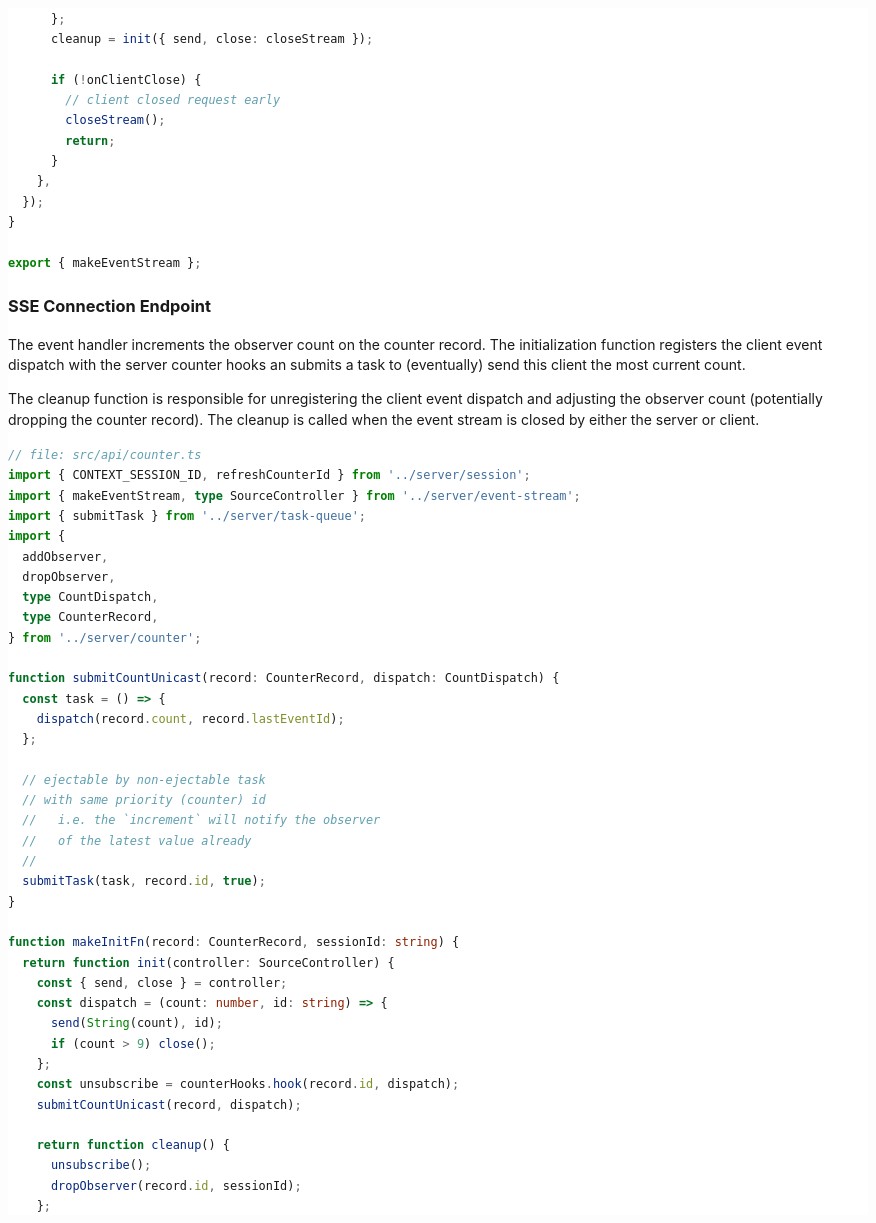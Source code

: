 ```TypeScript
      };
      cleanup = init({ send, close: closeStream });

      if (!onClientClose) {
        // client closed request early
        closeStream();
        return;
      }
    },
  });
}

export { makeEventStream };
```

### SSE Connection Endpoint

The event handler increments the observer count on the counter record. 
The initialization function registers the client event dispatch with the server counter hooks an submits a task to (eventually) send this client the most current count.

The cleanup function is responsible for unregistering the client event dispatch and adjusting the observer count (potentially dropping the counter record).
The cleanup is called when the event stream is closed by either the server or client. 

```TypeScript
// file: src/api/counter.ts
import { CONTEXT_SESSION_ID, refreshCounterId } from '../server/session';
import { makeEventStream, type SourceController } from '../server/event-stream';
import { submitTask } from '../server/task-queue';
import {
  addObserver,
  dropObserver,
  type CountDispatch,
  type CounterRecord,
} from '../server/counter';

function submitCountUnicast(record: CounterRecord, dispatch: CountDispatch) {
  const task = () => {
    dispatch(record.count, record.lastEventId);
  };

  // ejectable by non-ejectable task
  // with same priority (counter) id
  //   i.e. the `increment` will notify the observer
  //   of the latest value already
  //
  submitTask(task, record.id, true);
}

function makeInitFn(record: CounterRecord, sessionId: string) {
  return function init(controller: SourceController) {
    const { send, close } = controller;
    const dispatch = (count: number, id: string) => {
      send(String(count), id);
      if (count > 9) close();
    };
    const unsubscribe = counterHooks.hook(record.id, dispatch);
    submitCountUnicast(record, dispatch);

    return function cleanup() {
      unsubscribe();
      dropObserver(record.id, sessionId);
    };
```